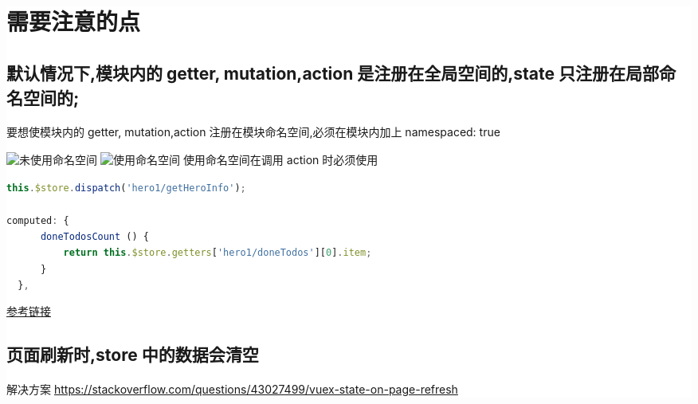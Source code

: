# 需要注意的点

## 默认情况下,模块内的 getter, mutation,action 是注册在全局空间的,state 只注册在局部命名空间的;

要想使模块内的 getter, mutation,action 注册在模块命名空间,必须在模块内加上 namespaced: true

![未使用命名空间](https://cdn.ionestar.cn/vuex1.jpeg)
![使用命名空间](https://cdn.ionestar.cn/vuex2.jpeg)
使用命名空间在调用 action 时必须使用

```js
this.$store.dispatch('hero1/getHeroInfo');

computed: {
      doneTodosCount () {
          return this.$store.getters['hero1/doneTodos'][0].item;
      }
  },

```

[参考链接](https://stackoverflow.com/questions/41833424/how-to-access-vuex-module-getters-and-mutations)

## 页面刷新时,store 中的数据会清空

解决方案
https://stackoverflow.com/questions/43027499/vuex-state-on-page-refresh
